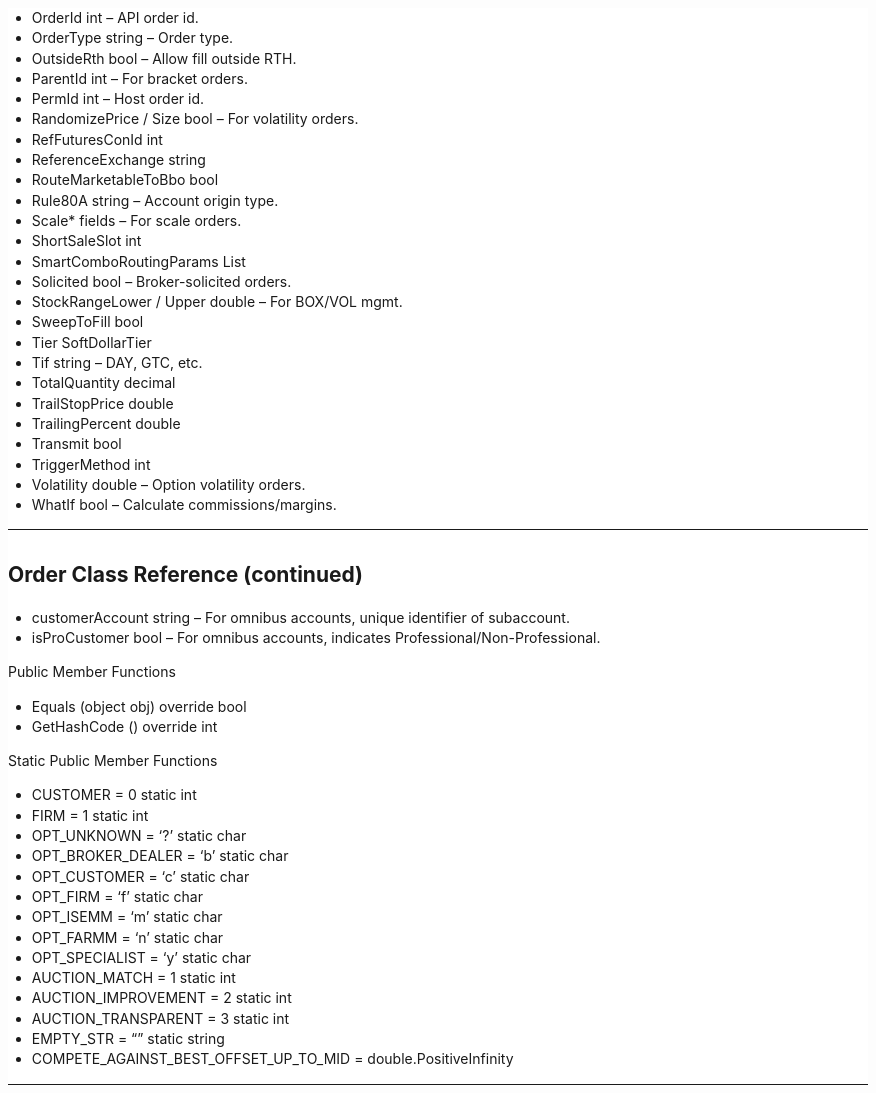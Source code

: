 - OrderId int – API order id.  
- OrderType string – Order type.  
- OutsideRth bool – Allow fill outside RTH.  
- ParentId int – For bracket orders.  
- PermId int – Host order id.  
- RandomizePrice / Size bool – For volatility orders.  
- RefFuturesConId int  
- ReferenceExchange string  
- RouteMarketableToBbo bool  
- Rule80A string – Account origin type.  
- Scale* fields – For scale orders.  
- ShortSaleSlot int  
- SmartComboRoutingParams List  
- Solicited bool – Broker-solicited orders.  
- StockRangeLower / Upper double – For BOX/VOL mgmt.  
- SweepToFill bool  
- Tier SoftDollarTier  
- Tif string – DAY, GTC, etc.  
- TotalQuantity decimal  
- TrailStopPrice double  
- TrailingPercent double  
- Transmit bool  
- TriggerMethod int  
- Volatility double – Option volatility orders.  
- WhatIf bool – Calculate commissions/margins.  

---

## Order Class Reference (continued)

- customerAccount string – For omnibus accounts, unique identifier of subaccount.  
- isProCustomer bool – For omnibus accounts, indicates Professional/Non-Professional.  

Public Member Functions  
- Equals (object obj) override bool  
- GetHashCode () override int  

Static Public Member Functions  
- CUSTOMER = 0 static int  
- FIRM = 1 static int  
- OPT_UNKNOWN = ‘?’ static char  
- OPT_BROKER_DEALER = ‘b’ static char  
- OPT_CUSTOMER = ‘c’ static char  
- OPT_FIRM = ‘f’ static char  
- OPT_ISEMM = ‘m’ static char  
- OPT_FARMM = ‘n’ static char  
- OPT_SPECIALIST = ‘y’ static char  
- AUCTION_MATCH = 1 static int  
- AUCTION_IMPROVEMENT = 2 static int  
- AUCTION_TRANSPARENT = 3 static int  
- EMPTY_STR = “” static string  
- COMPETE_AGAINST_BEST_OFFSET_UP_TO_MID = double.PositiveInfinity  

---